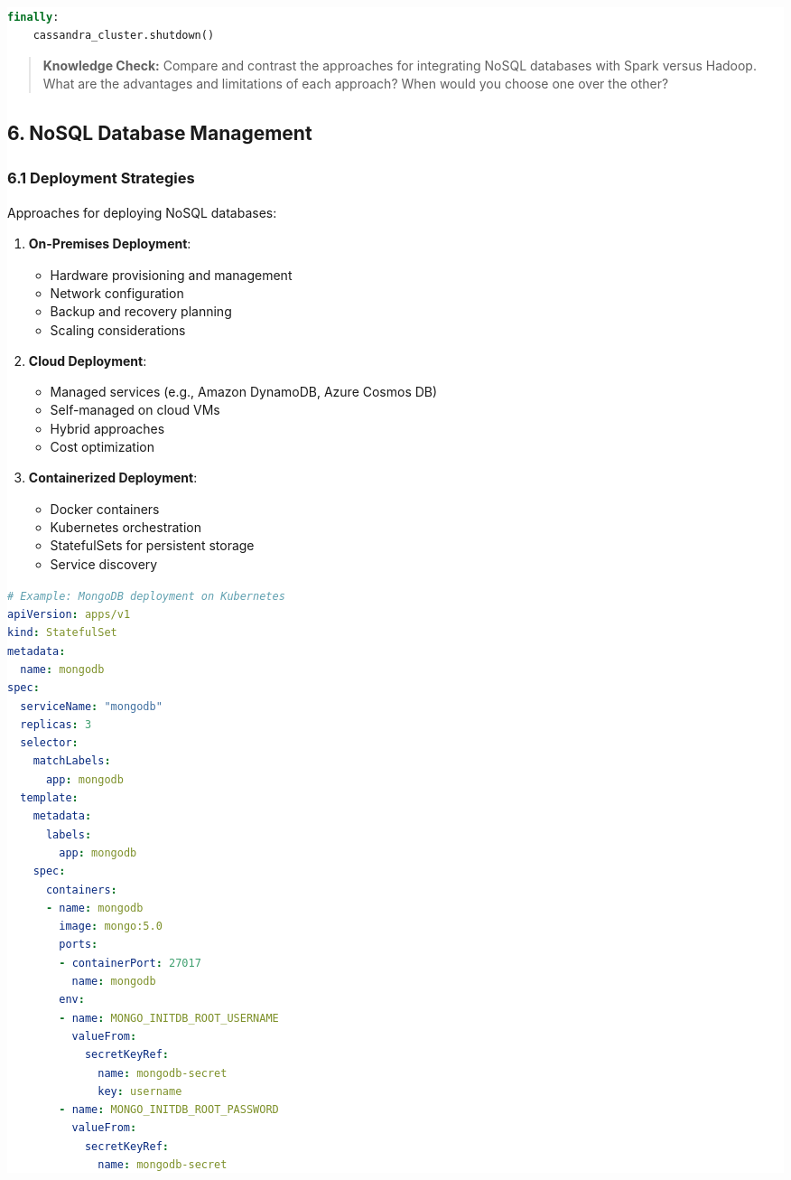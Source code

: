 ```python
finally:
    cassandra_cluster.shutdown()
```

> **Knowledge Check:** Compare and contrast the approaches for integrating NoSQL databases with Spark versus Hadoop. What are the advantages and limitations of each approach? When would you choose one over the other?

## 6. NoSQL Database Management

### 6.1 Deployment Strategies

Approaches for deploying NoSQL databases:

1. **On-Premises Deployment**:
   - Hardware provisioning and management
   - Network configuration
   - Backup and recovery planning
   - Scaling considerations

2. **Cloud Deployment**:
   - Managed services (e.g., Amazon DynamoDB, Azure Cosmos DB)
   - Self-managed on cloud VMs
   - Hybrid approaches
   - Cost optimization

3. **Containerized Deployment**:
   - Docker containers
   - Kubernetes orchestration
   - StatefulSets for persistent storage
   - Service discovery

```yaml
# Example: MongoDB deployment on Kubernetes
apiVersion: apps/v1
kind: StatefulSet
metadata:
  name: mongodb
spec:
  serviceName: "mongodb"
  replicas: 3
  selector:
    matchLabels:
      app: mongodb
  template:
    metadata:
      labels:
        app: mongodb
    spec:
      containers:
      - name: mongodb
        image: mongo:5.0
        ports:
        - containerPort: 27017
          name: mongodb
        env:
        - name: MONGO_INITDB_ROOT_USERNAME
          valueFrom:
            secretKeyRef:
              name: mongodb-secret
              key: username
        - name: MONGO_INITDB_ROOT_PASSWORD
          valueFrom:
            secretKeyRef:
              name: mongodb-secret
```